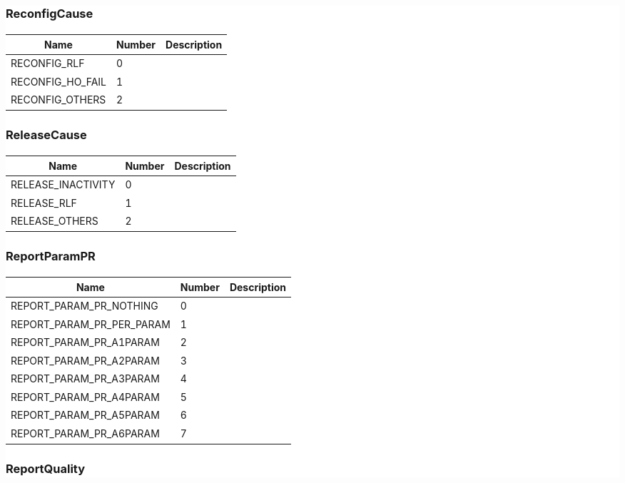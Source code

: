 

<a name="interface.e2.ReconfigCause"></a>

### ReconfigCause


| Name | Number | Description |
| ---- | ------ | ----------- |
| RECONFIG_RLF | 0 |  |
| RECONFIG_HO_FAIL | 1 |  |
| RECONFIG_OTHERS | 2 |  |



<a name="interface.e2.ReleaseCause"></a>

### ReleaseCause


| Name | Number | Description |
| ---- | ------ | ----------- |
| RELEASE_INACTIVITY | 0 |  |
| RELEASE_RLF | 1 |  |
| RELEASE_OTHERS | 2 |  |



<a name="interface.e2.ReportParamPR"></a>

### ReportParamPR


| Name | Number | Description |
| ---- | ------ | ----------- |
| REPORT_PARAM_PR_NOTHING | 0 |  |
| REPORT_PARAM_PR_PER_PARAM | 1 |  |
| REPORT_PARAM_PR_A1PARAM | 2 |  |
| REPORT_PARAM_PR_A2PARAM | 3 |  |
| REPORT_PARAM_PR_A3PARAM | 4 |  |
| REPORT_PARAM_PR_A4PARAM | 5 |  |
| REPORT_PARAM_PR_A5PARAM | 6 |  |
| REPORT_PARAM_PR_A6PARAM | 7 |  |



<a name="interface.e2.ReportQuality"></a>

### ReportQuality
